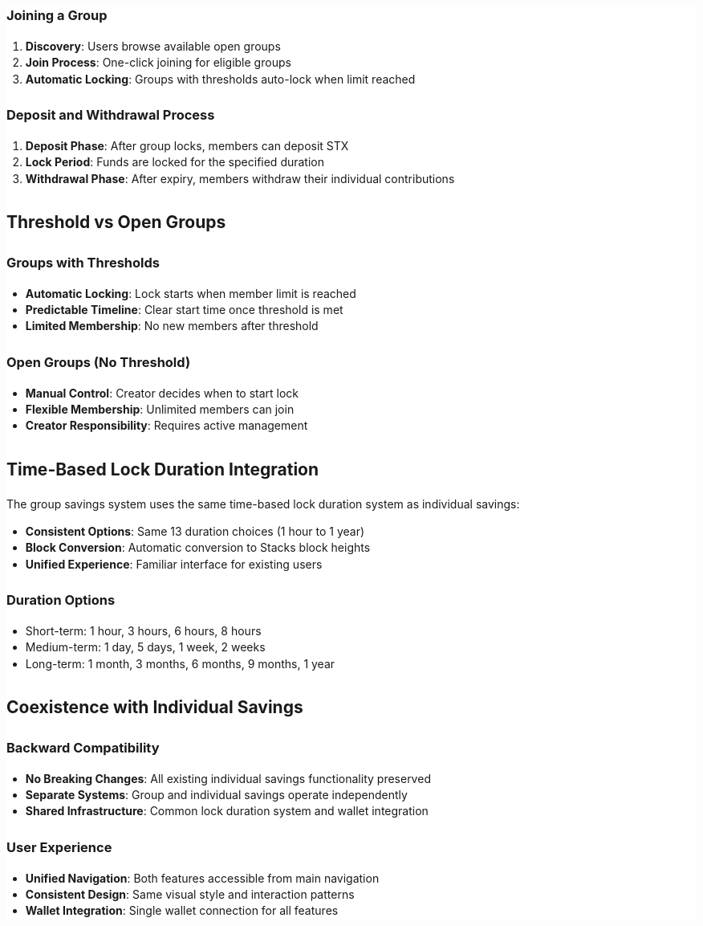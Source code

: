 ### Joining a Group

1. **Discovery**: Users browse available open groups
2. **Join Process**: One-click joining for eligible groups
3. **Automatic Locking**: Groups with thresholds auto-lock when limit reached

### Deposit and Withdrawal Process

1. **Deposit Phase**: After group locks, members can deposit STX
2. **Lock Period**: Funds are locked for the specified duration
3. **Withdrawal Phase**: After expiry, members withdraw their individual contributions

## Threshold vs Open Groups

### Groups with Thresholds

- **Automatic Locking**: Lock starts when member limit is reached
- **Predictable Timeline**: Clear start time once threshold is met
- **Limited Membership**: No new members after threshold

### Open Groups (No Threshold)

- **Manual Control**: Creator decides when to start lock
- **Flexible Membership**: Unlimited members can join
- **Creator Responsibility**: Requires active management

## Time-Based Lock Duration Integration

The group savings system uses the same time-based lock duration system as individual savings:

- **Consistent Options**: Same 13 duration choices (1 hour to 1 year)
- **Block Conversion**: Automatic conversion to Stacks block heights
- **Unified Experience**: Familiar interface for existing users

### Duration Options

- Short-term: 1 hour, 3 hours, 6 hours, 8 hours
- Medium-term: 1 day, 5 days, 1 week, 2 weeks
- Long-term: 1 month, 3 months, 6 months, 9 months, 1 year

## Coexistence with Individual Savings

### Backward Compatibility

- **No Breaking Changes**: All existing individual savings functionality preserved
- **Separate Systems**: Group and individual savings operate independently
- **Shared Infrastructure**: Common lock duration system and wallet integration

### User Experience

- **Unified Navigation**: Both features accessible from main navigation
- **Consistent Design**: Same visual style and interaction patterns
- **Wallet Integration**: Single wallet connection for all features
